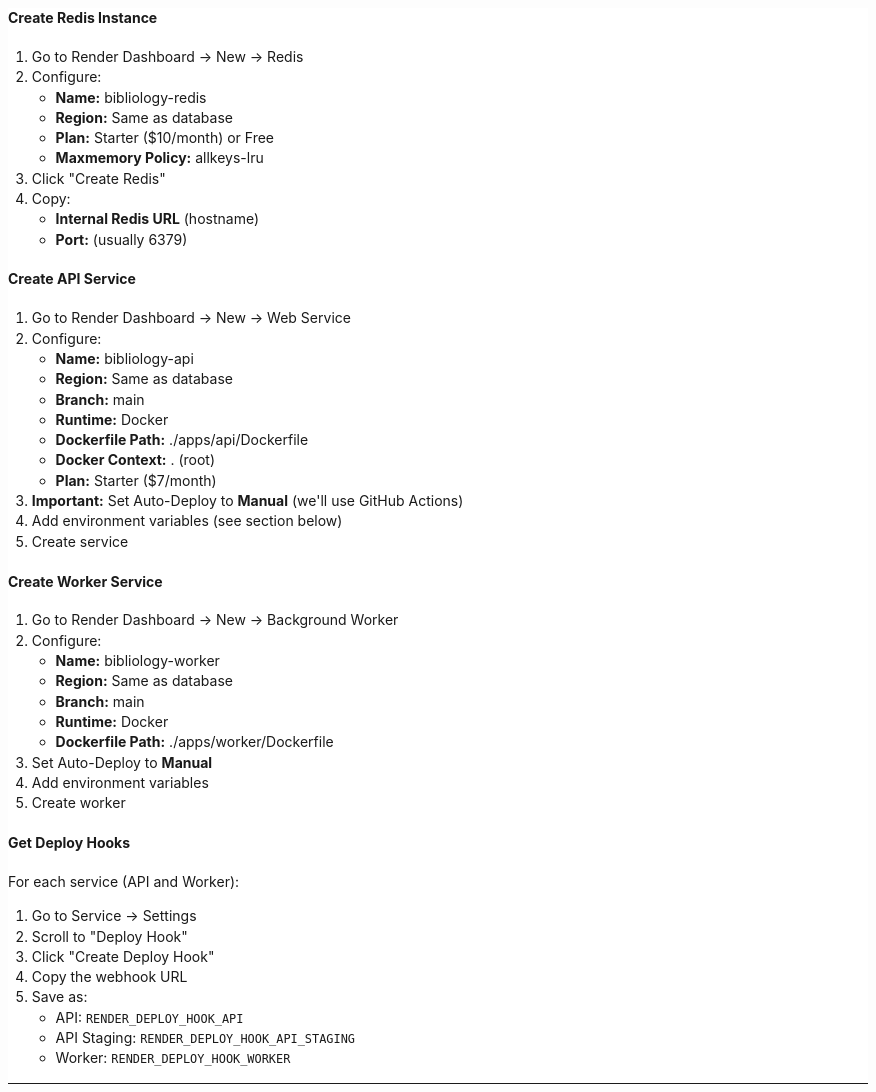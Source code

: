 #### Create Redis Instance

1. Go to Render Dashboard → New → Redis
2. Configure:
   - **Name:** bibliology-redis
   - **Region:** Same as database
   - **Plan:** Starter ($10/month) or Free
   - **Maxmemory Policy:** allkeys-lru
3. Click "Create Redis"
4. Copy:
   - **Internal Redis URL** (hostname)
   - **Port:** (usually 6379)

#### Create API Service

1. Go to Render Dashboard → New → Web Service
2. Configure:
   - **Name:** bibliology-api
   - **Region:** Same as database
   - **Branch:** main
   - **Runtime:** Docker
   - **Dockerfile Path:** ./apps/api/Dockerfile
   - **Docker Context:** . (root)
   - **Plan:** Starter ($7/month)
3. **Important:** Set Auto-Deploy to **Manual** (we'll use GitHub Actions)
4. Add environment variables (see section below)
5. Create service

#### Create Worker Service

1. Go to Render Dashboard → New → Background Worker
2. Configure:
   - **Name:** bibliology-worker
   - **Region:** Same as database
   - **Branch:** main
   - **Runtime:** Docker
   - **Dockerfile Path:** ./apps/worker/Dockerfile
3. Set Auto-Deploy to **Manual**
4. Add environment variables
5. Create worker

#### Get Deploy Hooks

For each service (API and Worker):

1. Go to Service → Settings
2. Scroll to "Deploy Hook"
3. Click "Create Deploy Hook"
4. Copy the webhook URL
5. Save as:
   - API: `RENDER_DEPLOY_HOOK_API`
   - API Staging: `RENDER_DEPLOY_HOOK_API_STAGING`
   - Worker: `RENDER_DEPLOY_HOOK_WORKER`

---